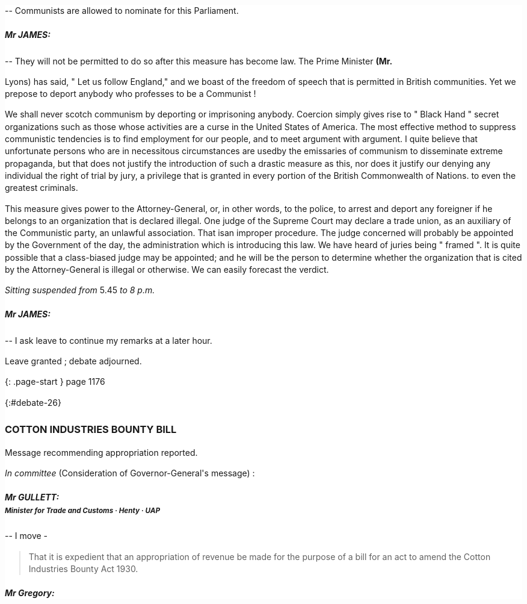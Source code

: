 -- Communists are allowed to nominate for this Parliament. 

##### Mr JAMES:

-- They will not be permitted to do so after this measure has become law. The Prime Minister  **(Mr.** 

Lyons) has said, " Let us follow England," and we boast of the freedom of speech that is permitted in British communities. Yet we prepose to deport anybody who professes to be a Communist ! 

We shall never scotch communism by deporting or imprisoning anybody. Coercion simply gives rise to " Black Hand " secret organizations such as those whose activities are a curse in the United States of America. The most effective method to suppress communistic tendencies is to find employment for our people, and to meet argument with argument. I quite believe that unfortunate persons who are in necessitous circumstances are usedby the emissaries of communism to disseminate extreme propaganda, but that does not justify the introduction of such a drastic measure as this, nor does it justify our denying any individual the right of trial by jury, a privilege that is granted in every portion of the British Commonwealth of Nations. to even the greatest criminals. 

This measure gives power to the Attorney-General, or, in other words, to the police, to arrest and deport any foreigner if he belongs to an organization that is declared illegal. One judge of the Supreme Court may declare a trade union, as an auxiliary of the Communistic party, an unlawful association. That isan improper procedure. The judge concerned will probably be appointed by the Government of the day, the administration which is introducing this law. We have heard of juries being " framed ". It is quite possible that a class-biased judge may be appointed; and he will be the person to determine whether the organization that is cited by the Attorney-General is illegal or otherwise. We can easily forecast the verdict. 


 *Sitting suspended from* 5.45  *to 8 p.m.* 

##### Mr JAMES:

-- I ask leave to continue my remarks at a later hour. 

Leave granted ; debate adjourned. 

{: .page-start }
page 1176

{:#debate-26}
### COTTON INDUSTRIES BOUNTY BILL

Message recommending appropriation reported. 


 *In committee* (Consideration of Governor-General's message) : 

##### Mr GULLETT:<br><small class="text-muted">Minister for Trade and Customs &middot; Henty &middot; UAP</small>

-- I move - 

  >That it is expedient that an appropriation of revenue be made for the purpose of a bill for an act to amend the Cotton Industries Bounty Act 1930. 

##### Mr Gregory:
